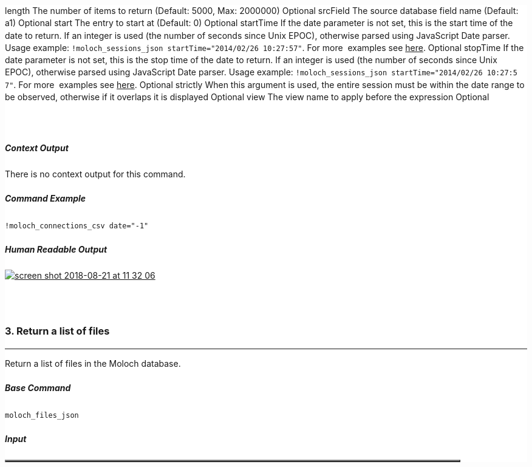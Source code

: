 <tr>
<td style="width: 131px;">length</td>
<td style="width: 506px;">The number of items to return (Default: 5000, Max: 2000000)</td>
<td style="width: 71px;">Optional</td>
</tr>
<tr>
<td style="width: 131px;">srcField</td>
<td style="width: 506px;">The source database field name (Default: a1)</td>
<td style="width: 71px;">Optional</td>
</tr>
<tr>
<td style="width: 131px;">start</td>
<td style="width: 506px;">The entry to start at (Default: 0)</td>
<td style="width: 71px;">Optional</td>
</tr>
<tr>
<td style="width: 131px;">startTime</td>
<td style="width: 506px;">If the date parameter is not set, this is the start time of the date to return. If an integer is used (the number of seconds since Unix EPOC), otherwise parsed using JavaScript Date parser. Usage example: <code>!moloch_sessions_json startTime="2014/02/26 10:27:57"</code>. For more  examples see <a href="https://developer.mozilla.org/en-US/docs/Web/JavaScript/Reference/Global_Objects/Date/parse" target="_blank" rel="noopener">here</a>.</td>
<td style="width: 71px;">Optional</td>
</tr>
<tr>
<td style="width: 131px;">stopTime</td>
<td style="width: 506px;">If the date parameter is not set, this is the stop time of the date to return. If an integer is used (the number of seconds since Unix EPOC), otherwise parsed using JavaScript Date parser. Usage example: <code>!moloch_sessions_json startTime="2014/02/26 10:27:57"</code>. For more  examples see <a href="https://developer.mozilla.org/en-US/docs/Web/JavaScript/Reference/Global_Objects/Date/parse" target="_blank" rel="noopener">here</a>.</td>
<td style="width: 71px;">Optional</td>
</tr>
<tr>
<td style="width: 131px;">strictly</td>
<td style="width: 506px;">When this argument is used, the entire session must be within the date range to be observed, otherwise if it overlaps it is displayed</td>
<td style="width: 71px;">Optional</td>
</tr>
<tr>
<td style="width: 131px;">view</td>
<td style="width: 506px;">The view name to apply before the expression</td>
<td style="width: 71px;">Optional</td>
</tr>
</tbody>
</table>
<h5> </h5>
<h5>Context Output</h5>
<p>There is no context output for this command.</p>
<h5>Command Example</h5>
<p><code>!moloch_connections_csv date="-1"
</code></p>
<h5>Human Readable Output</h5>
<p><a href="https://user-images.githubusercontent.com/37589583/44390423-e6dea200-a535-11e8-9c05-2758da9b568b.png" target="_blank" rel="noopener noreferrer"><img src="../../doc_files/44390423-e6dea200-a535-11e8-9c05-2758da9b568b.png"" alt="screen shot 2018-08-21 at 11 32 06" width="749" height="77"></a></p>
<h3> </h3>
<h3 id="h_5776399291731534849792667">3. Return a list of files</h3>
<hr>
<p>Return a list of files in the Moloch database.</p>
<h5>Base Command</h5>
<p><code>moloch_files_json</code></p>
<h5>Input</h5>
<table style="width: 750px;" border="2" cellpadding="6">
<thead>